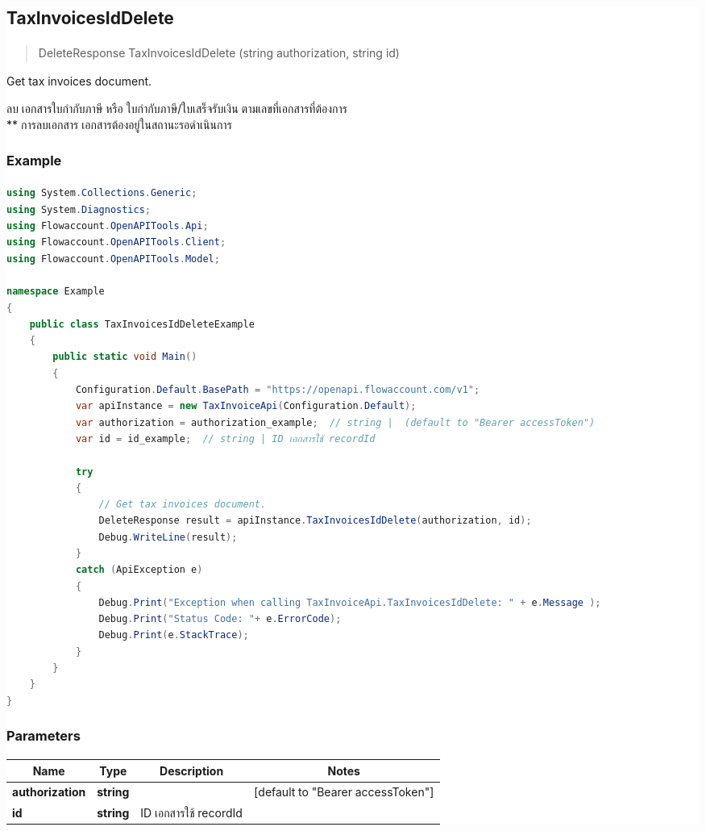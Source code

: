 
## TaxInvoicesIdDelete

> DeleteResponse TaxInvoicesIdDelete (string authorization, string id)

Get tax invoices document.

ลบ เอกสารใบกำกับภาษี หรือ ใบกำกับภาษี/ใบเสร็จรับเงิน ตามเลขที่เอกสารที่ต้องการ <br> ** การลบเอกสาร เอกสารต้องอยู่ในสถานะรอดำเนินการ 

### Example

```csharp
using System.Collections.Generic;
using System.Diagnostics;
using Flowaccount.OpenAPITools.Api;
using Flowaccount.OpenAPITools.Client;
using Flowaccount.OpenAPITools.Model;

namespace Example
{
    public class TaxInvoicesIdDeleteExample
    {
        public static void Main()
        {
            Configuration.Default.BasePath = "https://openapi.flowaccount.com/v1";
            var apiInstance = new TaxInvoiceApi(Configuration.Default);
            var authorization = authorization_example;  // string |  (default to "Bearer accessToken")
            var id = id_example;  // string | ID เอกสารใช้ recordId

            try
            {
                // Get tax invoices document.
                DeleteResponse result = apiInstance.TaxInvoicesIdDelete(authorization, id);
                Debug.WriteLine(result);
            }
            catch (ApiException e)
            {
                Debug.Print("Exception when calling TaxInvoiceApi.TaxInvoicesIdDelete: " + e.Message );
                Debug.Print("Status Code: "+ e.ErrorCode);
                Debug.Print(e.StackTrace);
            }
        }
    }
}
```

### Parameters


Name | Type | Description  | Notes
------------- | ------------- | ------------- | -------------
 **authorization** | **string**|  | [default to &quot;Bearer accessToken&quot;]
 **id** | **string**| ID เอกสารใช้ recordId | 
